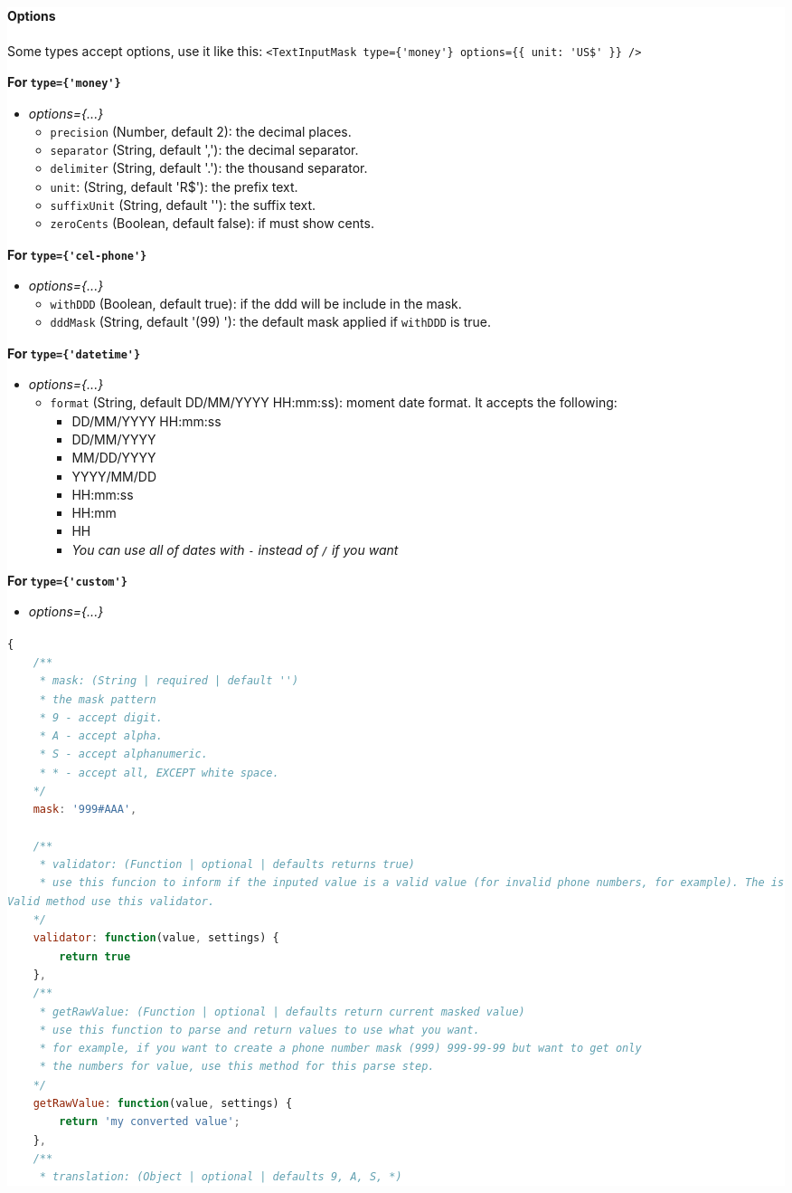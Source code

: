 
#### Options

Some types accept options, use it like this: `<TextInputMask type={'money'} options={{ unit: 'US$' }} />`


**For `type={'money'}`** <br />
* *options={...}*
	* `precision` (Number, default 2): the decimal places.
	* `separator` (String, default ','): the decimal separator.
	* `delimiter` (String, default '.'): the thousand separator.
	* `unit`: (String, default 'R$'): the prefix text.
	* `suffixUnit` (String, default ''): the suffix text.
	* `zeroCents` (Boolean, default false): if must show cents.

**For `type={'cel-phone'}`** <br />
* *options={...}*
	* `withDDD` (Boolean, default true): if the ddd will be include in the mask.
	* `dddMask` (String, default '(99) '): the default mask applied if `withDDD` is true.

**For `type={'datetime'}`** <br />
* *options={...}*
	* `format` (String, default DD/MM/YYYY HH:mm:ss): moment date format. It accepts the following:
		* DD/MM/YYYY HH:mm:ss
		* DD/MM/YYYY
		* MM/DD/YYYY
		* YYYY/MM/DD
		* HH:mm:ss
		* HH:mm
		* HH
		* *You can use all of dates with `-` instead of `/` if you want*

**For `type={'custom'}`** <br />
* *options={...}*

```jsx
{
	/**
	 * mask: (String | required | default '')
	 * the mask pattern
	 * 9 - accept digit.
	 * A - accept alpha.
	 * S - accept alphanumeric.
	 * * - accept all, EXCEPT white space.
	*/
	mask: '999#AAA',

	/**
	 * validator: (Function | optional | defaults returns true)
	 * use this funcion to inform if the inputed value is a valid value (for invalid phone numbers, for example). The isValid method use this validator.
	*/
	validator: function(value, settings) {
		return true
	},
	/**
	 * getRawValue: (Function | optional | defaults return current masked value)
	 * use this function to parse and return values to use what you want.
	 * for example, if you want to create a phone number mask (999) 999-99-99 but want to get only
	 * the numbers for value, use this method for this parse step.
	*/
	getRawValue: function(value, settings) {
		return 'my converted value';
	},
	/**
	 * translation: (Object | optional | defaults 9, A, S, *)
```